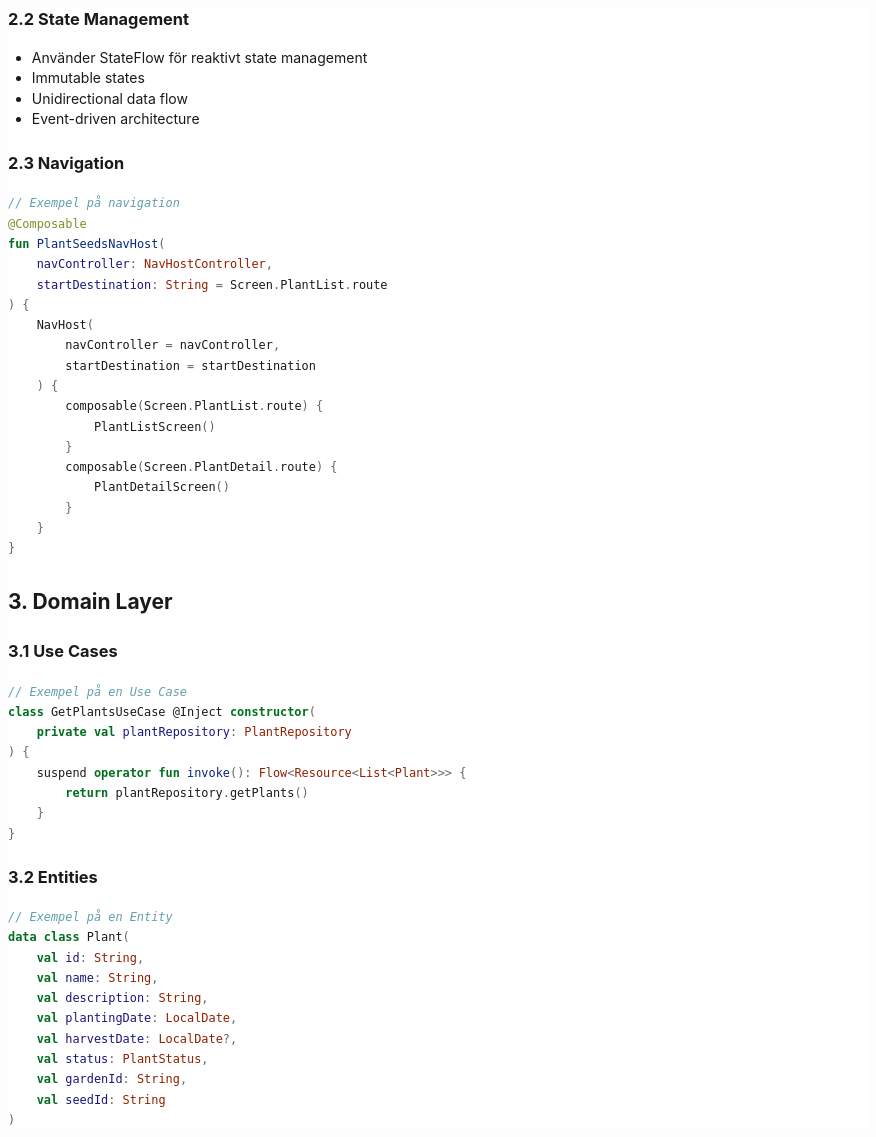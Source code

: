 ### 2.2 State Management
- Använder StateFlow för reaktivt state management
- Immutable states
- Unidirectional data flow
- Event-driven architecture

### 2.3 Navigation
```kotlin
// Exempel på navigation
@Composable
fun PlantSeedsNavHost(
    navController: NavHostController,
    startDestination: String = Screen.PlantList.route
) {
    NavHost(
        navController = navController,
        startDestination = startDestination
    ) {
        composable(Screen.PlantList.route) {
            PlantListScreen()
        }
        composable(Screen.PlantDetail.route) {
            PlantDetailScreen()
        }
    }
}
```

## 3. Domain Layer

### 3.1 Use Cases
```kotlin
// Exempel på en Use Case
class GetPlantsUseCase @Inject constructor(
    private val plantRepository: PlantRepository
) {
    suspend operator fun invoke(): Flow<Resource<List<Plant>>> {
        return plantRepository.getPlants()
    }
}
```

### 3.2 Entities
```kotlin
// Exempel på en Entity
data class Plant(
    val id: String,
    val name: String,
    val description: String,
    val plantingDate: LocalDate,
    val harvestDate: LocalDate?,
    val status: PlantStatus,
    val gardenId: String,
    val seedId: String
)
```
